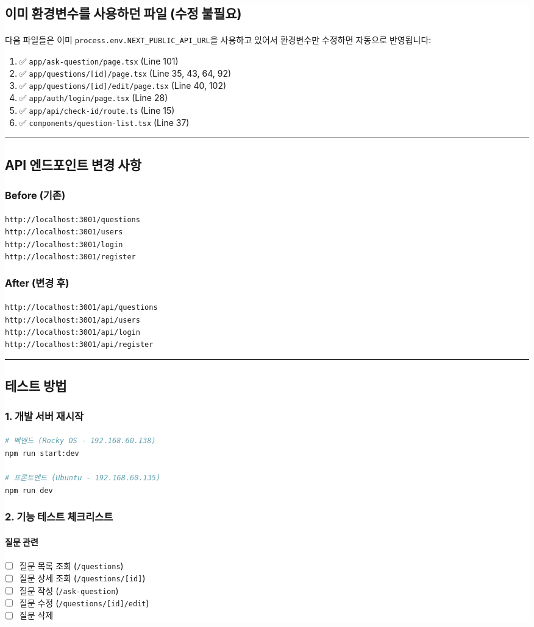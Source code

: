 ## 이미 환경변수를 사용하던 파일 (수정 불필요)

다음 파일들은 이미 `process.env.NEXT_PUBLIC_API_URL`을 사용하고 있어서 환경변수만 수정하면 자동으로 반영됩니다:

1. ✅ `app/ask-question/page.tsx` (Line 101)
2. ✅ `app/questions/[id]/page.tsx` (Line 35, 43, 64, 92)
3. ✅ `app/questions/[id]/edit/page.tsx` (Line 40, 102)
4. ✅ `app/auth/login/page.tsx` (Line 28)
5. ✅ `app/api/check-id/route.ts` (Line 15)
6. ✅ `components/question-list.tsx` (Line 37)

---

## API 엔드포인트 변경 사항

### Before (기존)
```
http://localhost:3001/questions
http://localhost:3001/users
http://localhost:3001/login
http://localhost:3001/register
```

### After (변경 후)
```
http://localhost:3001/api/questions
http://localhost:3001/api/users
http://localhost:3001/api/login
http://localhost:3001/api/register
```

---

## 테스트 방법

### 1. 개발 서버 재시작
```bash
# 백엔드 (Rocky OS - 192.168.60.138)
npm run start:dev

# 프론트엔드 (Ubuntu - 192.168.60.135)
npm run dev
```

### 2. 기능 테스트 체크리스트

#### 질문 관련
- [ ] 질문 목록 조회 (`/questions`)
- [ ] 질문 상세 조회 (`/questions/[id]`)
- [ ] 질문 작성 (`/ask-question`)
- [ ] 질문 수정 (`/questions/[id]/edit`)
- [ ] 질문 삭제
